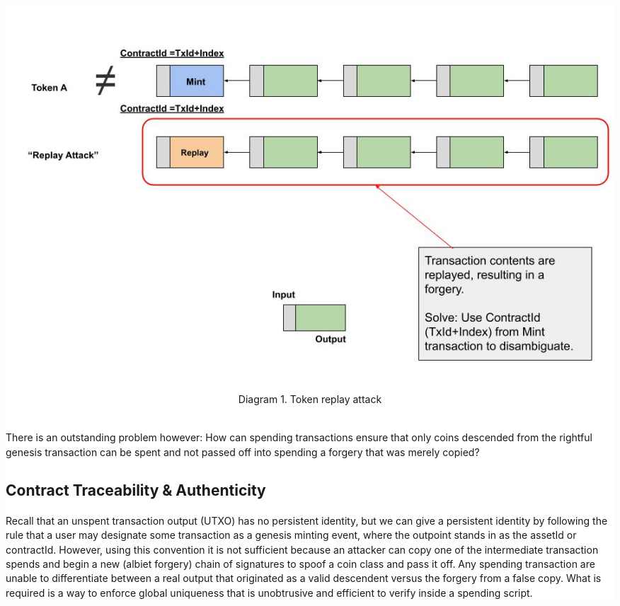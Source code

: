 ![Replay attack](images/a1.jpeg)
<center>Diagram 1. Token replay attack </center>
<br/>

There is an outstanding problem however: How can spending transactions ensure that only coins descended from the rightful genesis transaction can be spent and not passed off into spending a forgery that was merely copied?

## Contract Traceability &amp; Authenticity

Recall that an unspent transaction output (UTXO) has no persistent identity, but we can give a persistent identity by following the rule that a user may designate some transaction as a genesis minting event, where the outpoint stands in as the assetId or contractId. However, using this convention it is not sufficient because an attacker can copy one of the intermediate transaction spends and begin a new (albiet forgery) chain of signatures to spoof a coin class and pass it off. Any spending transaction are unable to differentiate between a real output that originated as a valid descendent versus the forgery from a false copy. What is required is a  way to enforce global uniqueness that is unobtrusive and efficient to verify inside a spending script.
